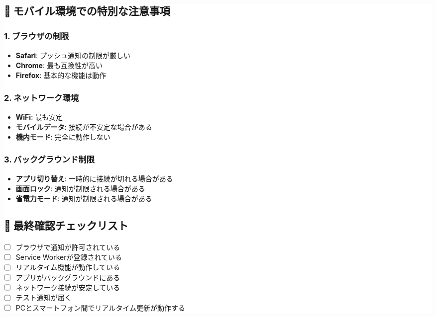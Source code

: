 ## 📱 モバイル環境での特別な注意事項

### 1. ブラウザの制限
- **Safari**: プッシュ通知の制限が厳しい
- **Chrome**: 最も互換性が高い
- **Firefox**: 基本的な機能は動作

### 2. ネットワーク環境
- **WiFi**: 最も安定
- **モバイルデータ**: 接続が不安定な場合がある
- **機内モード**: 完全に動作しない

### 3. バックグラウンド制限
- **アプリ切り替え**: 一時的に接続が切れる場合がある
- **画面ロック**: 通知が制限される場合がある
- **省電力モード**: 通知が制限される場合がある

## 🎯 最終確認チェックリスト

- [ ] ブラウザで通知が許可されている
- [ ] Service Workerが登録されている
- [ ] リアルタイム機能が動作している
- [ ] アプリがバックグラウンドにある
- [ ] ネットワーク接続が安定している
- [ ] テスト通知が届く
- [ ] PCとスマートフォン間でリアルタイム更新が動作する
